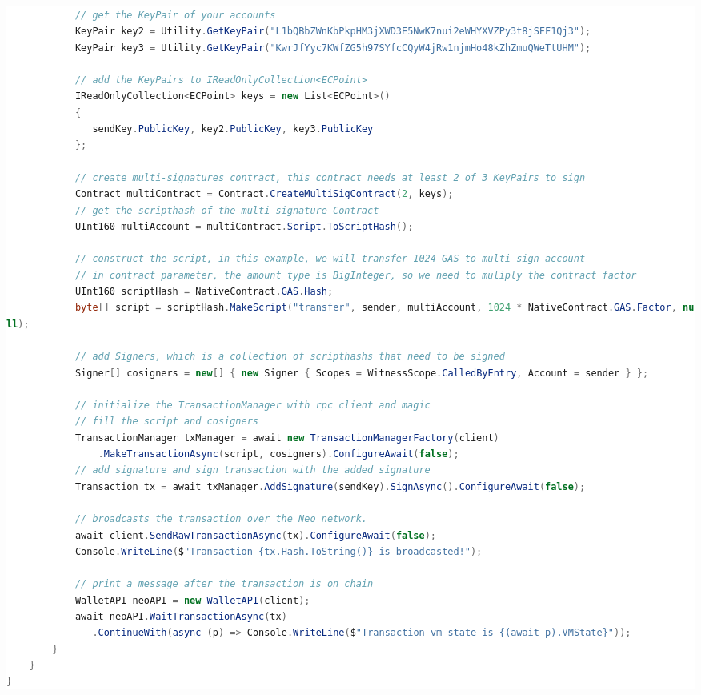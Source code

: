 ```cs
            // get the KeyPair of your accounts
            KeyPair key2 = Utility.GetKeyPair("L1bQBbZWnKbPkpHM3jXWD3E5NwK7nui2eWHYXVZPy3t8jSFF1Qj3");
            KeyPair key3 = Utility.GetKeyPair("KwrJfYyc7KWfZG5h97SYfcCQyW4jRw1njmHo48kZhZmuQWeTtUHM");

            // add the KeyPairs to IReadOnlyCollection<ECPoint>
            IReadOnlyCollection<ECPoint> keys = new List<ECPoint>()
            {
               sendKey.PublicKey, key2.PublicKey, key3.PublicKey
            };

            // create multi-signatures contract, this contract needs at least 2 of 3 KeyPairs to sign
            Contract multiContract = Contract.CreateMultiSigContract(2, keys);
            // get the scripthash of the multi-signature Contract
            UInt160 multiAccount = multiContract.Script.ToScriptHash();

            // construct the script, in this example, we will transfer 1024 GAS to multi-sign account
            // in contract parameter, the amount type is BigInteger, so we need to muliply the contract factor
            UInt160 scriptHash = NativeContract.GAS.Hash;
            byte[] script = scriptHash.MakeScript("transfer", sender, multiAccount, 1024 * NativeContract.GAS.Factor, null);

            // add Signers, which is a collection of scripthashs that need to be signed
            Signer[] cosigners = new[] { new Signer { Scopes = WitnessScope.CalledByEntry, Account = sender } };

            // initialize the TransactionManager with rpc client and magic
            // fill the script and cosigners
            TransactionManager txManager = await new TransactionManagerFactory(client)
                .MakeTransactionAsync(script, cosigners).ConfigureAwait(false);
            // add signature and sign transaction with the added signature
            Transaction tx = await txManager.AddSignature(sendKey).SignAsync().ConfigureAwait(false);

            // broadcasts the transaction over the Neo network.
            await client.SendRawTransactionAsync(tx).ConfigureAwait(false);
            Console.WriteLine($"Transaction {tx.Hash.ToString()} is broadcasted!");

            // print a message after the transaction is on chain
            WalletAPI neoAPI = new WalletAPI(client);
            await neoAPI.WaitTransactionAsync(tx)
               .ContinueWith(async (p) => Console.WriteLine($"Transaction vm state is {(await p).VMState}"));
        }
    }
}
```
